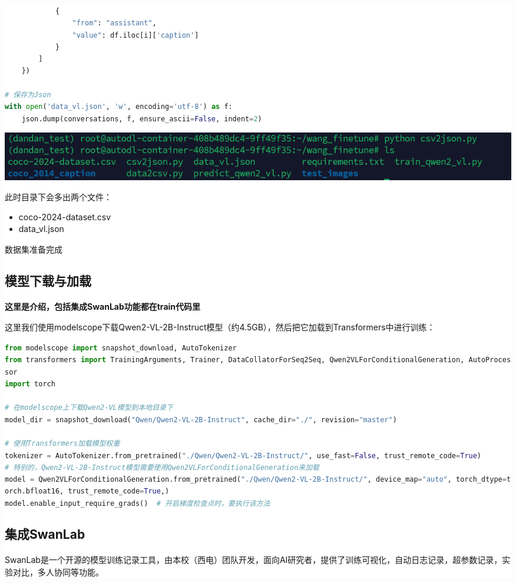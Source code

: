 ```python
            {
                "from": "assistant", 
                "value": df.iloc[i]['caption']
            }
        ]
    })

# 保存为Json
with open('data_vl.json', 'w', encoding='utf-8') as f:
    json.dump(conversations, f, ensure_ascii=False, indent=2)
```

![image-20250110191727758](Qwen2-VL多模态大模型微调实战.assets/csv2json执行完成.png)

此时目录下会多出两个文件：

- coco-2024-dataset.csv
- data_vl.json

数据集准备完成

## 模型下载与加载

**这里是介绍，包括集成SwanLab功能都在train代码里**

这里我们使用modelscope下载Qwen2-VL-2B-Instruct模型（约4.5GB），然后把它加载到Transformers中进行训练：

```python
from modelscope import snapshot_download, AutoTokenizer
from transformers import TrainingArguments, Trainer, DataCollatorForSeq2Seq, Qwen2VLForConditionalGeneration, AutoProcessor
import torch

# 在modelscope上下载Qwen2-VL模型到本地目录下
model_dir = snapshot_download("Qwen/Qwen2-VL-2B-Instruct", cache_dir="./", revision="master")

# 使用Transformers加载模型权重
tokenizer = AutoTokenizer.from_pretrained("./Qwen/Qwen2-VL-2B-Instruct/", use_fast=False, trust_remote_code=True)
# 特别的，Qwen2-VL-2B-Instruct模型需要使用Qwen2VLForConditionalGeneration来加载
model = Qwen2VLForConditionalGeneration.from_pretrained("./Qwen/Qwen2-VL-2B-Instruct/", device_map="auto", torch_dtype=torch.bfloat16, trust_remote_code=True,)
model.enable_input_require_grads()  # 开启梯度检查点时，要执行该方法
```

## 集成SwanLab

SwanLab是一个开源的模型训练记录工具，由本校（西电）团队开发，面向AI研究者，提供了训练可视化，自动日志记录，超参数记录，实验对比，多人协同等功能。
